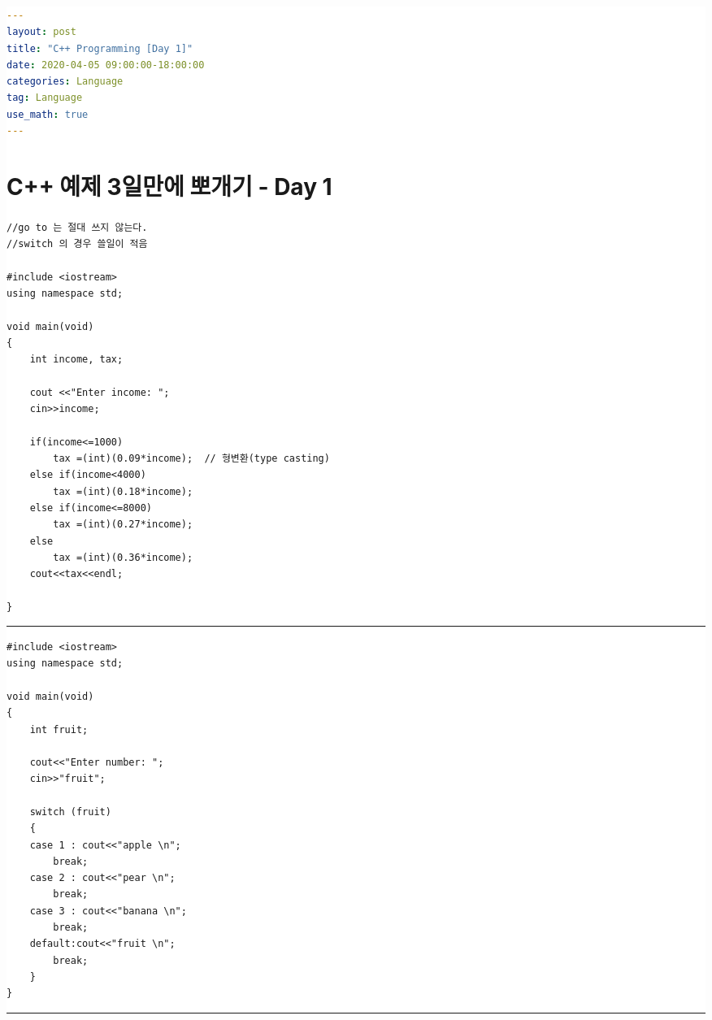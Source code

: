 ```yaml
---
layout: post
title: "C++ Programming [Day 1]"
date: 2020-04-05 09:00:00-18:00:00
categories: Language
tag: Language
use_math: true
---
```


# C++ 예제 3일만에 뽀개기 - Day 1

    //go to 는 절대 쓰지 않는다.
    //switch 의 경우 쓸일이 적음

    #include <iostream>
    using namespace std;
    
    void main(void)
    {
        int income, tax;
    
        cout <<"Enter income: ";
        cin>>income;
    
        if(income<=1000)
            tax =(int)(0.09*income);  // 형변환(type casting)
        else if(income<4000)
            tax =(int)(0.18*income);
        else if(income<=8000)
            tax =(int)(0.27*income);
        else
            tax =(int)(0.36*income);
        cout<<tax<<endl;
    
    }

---

    #include <iostream>
    using namespace std;
    
    void main(void)
    {
        int fruit;
    
        cout<<"Enter number: ";
        cin>>"fruit";
        
        switch (fruit)
        {
        case 1 : cout<<"apple \n";
            break;
        case 2 : cout<<"pear \n";
            break;
        case 3 : cout<<"banana \n";
            break;
        default:cout<<"fruit \n";
            break;
        }
    }

---